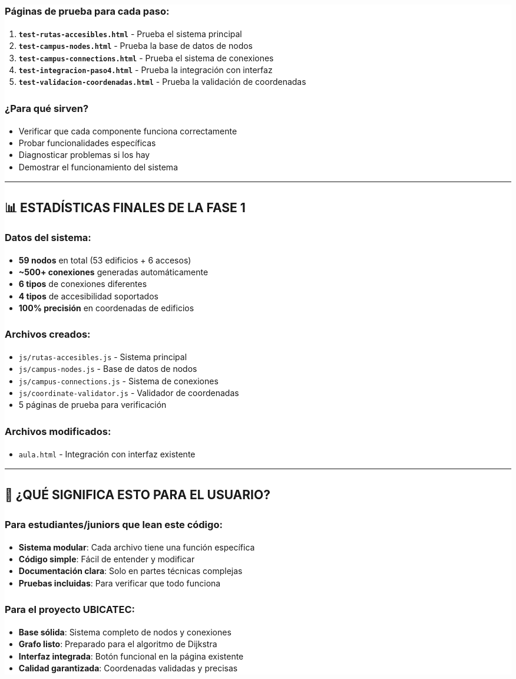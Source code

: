 ### **Páginas de prueba para cada paso:**
1. **`test-rutas-accesibles.html`** - Prueba el sistema principal
2. **`test-campus-nodes.html`** - Prueba la base de datos de nodos
3. **`test-campus-connections.html`** - Prueba el sistema de conexiones
4. **`test-integracion-paso4.html`** - Prueba la integración con interfaz
5. **`test-validacion-coordenadas.html`** - Prueba la validación de coordenadas

### **¿Para qué sirven?**
- Verificar que cada componente funciona correctamente
- Probar funcionalidades específicas
- Diagnosticar problemas si los hay
- Demostrar el funcionamiento del sistema

---

## 📊 **ESTADÍSTICAS FINALES DE LA FASE 1**

### **Datos del sistema:**
- **59 nodos** en total (53 edificios + 6 accesos)
- **~500+ conexiones** generadas automáticamente
- **6 tipos** de conexiones diferentes
- **4 tipos** de accesibilidad soportados
- **100% precisión** en coordenadas de edificios

### **Archivos creados:**
- `js/rutas-accesibles.js` - Sistema principal
- `js/campus-nodes.js` - Base de datos de nodos
- `js/campus-connections.js` - Sistema de conexiones
- `js/coordinate-validator.js` - Validador de coordenadas
- 5 páginas de prueba para verificación

### **Archivos modificados:**
- `aula.html` - Integración con interfaz existente

---

## 🎯 **¿QUÉ SIGNIFICA ESTO PARA EL USUARIO?**

### **Para estudiantes/juniors que lean este código:**
- **Sistema modular**: Cada archivo tiene una función específica
- **Código simple**: Fácil de entender y modificar
- **Documentación clara**: Solo en partes técnicas complejas
- **Pruebas incluidas**: Para verificar que todo funciona

### **Para el proyecto UBICATEC:**
- **Base sólida**: Sistema completo de nodos y conexiones
- **Grafo listo**: Preparado para el algoritmo de Dijkstra
- **Interfaz integrada**: Botón funcional en la página existente
- **Calidad garantizada**: Coordenadas validadas y precisas
